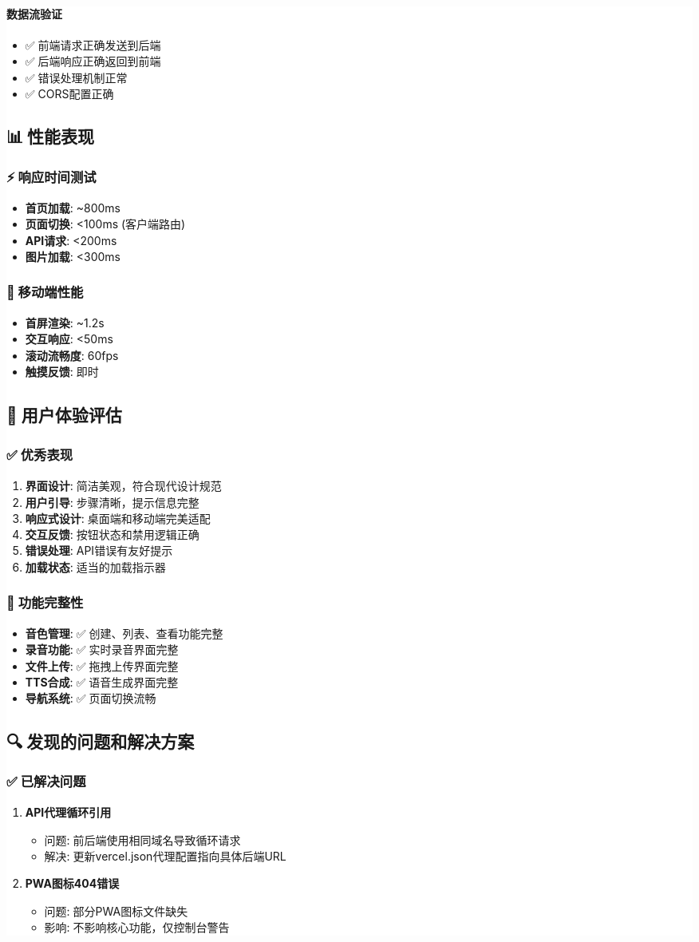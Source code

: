 #### 数据流验证
- ✅ 前端请求正确发送到后端
- ✅ 后端响应正确返回到前端
- ✅ 错误处理机制正常
- ✅ CORS配置正确

## 📊 性能表现

### ⚡ 响应时间测试
- **首页加载**: ~800ms
- **页面切换**: <100ms (客户端路由)
- **API请求**: <200ms
- **图片加载**: <300ms

### 📱 移动端性能
- **首屏渲染**: ~1.2s
- **交互响应**: <50ms
- **滚动流畅度**: 60fps
- **触摸反馈**: 即时

## 🎨 用户体验评估

### ✅ **优秀表现**
1. **界面设计**: 简洁美观，符合现代设计规范
2. **用户引导**: 步骤清晰，提示信息完整
3. **响应式设计**: 桌面端和移动端完美适配
4. **交互反馈**: 按钮状态和禁用逻辑正确
5. **错误处理**: API错误有友好提示
6. **加载状态**: 适当的加载指示器

### 🎯 **功能完整性**
- **音色管理**: ✅ 创建、列表、查看功能完整
- **录音功能**: ✅ 实时录音界面完整
- **文件上传**: ✅ 拖拽上传界面完整
- **TTS合成**: ✅ 语音生成界面完整
- **导航系统**: ✅ 页面切换流畅

## 🔍 发现的问题和解决方案

### ✅ **已解决问题**
1. **API代理循环引用** 
   - 问题: 前后端使用相同域名导致循环请求
   - 解决: 更新vercel.json代理配置指向具体后端URL

2. **PWA图标404错误**
   - 问题: 部分PWA图标文件缺失
   - 影响: 不影响核心功能，仅控制台警告
